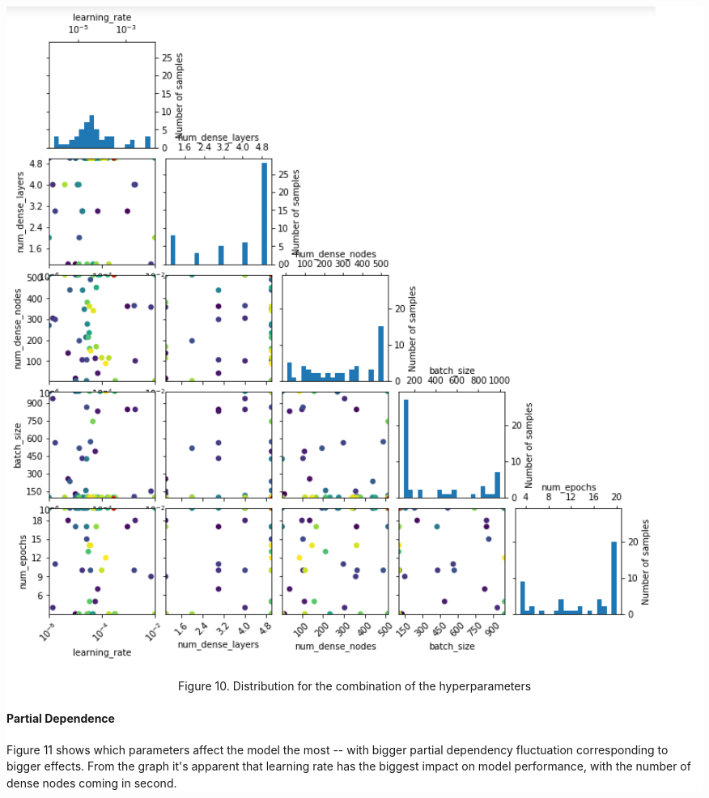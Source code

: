 ![](image/cnn_scatter_gp.png)
<p align="center">
Figure 10. Distribution for the combination of the hyperparameters
</p>

#### Partial Dependence
Figure 11 shows which parameters affect the model the most -- with bigger partial dependency fluctuation corresponding to bigger effects. From the graph it's apparent that learning rate has the biggest impact on model performance, with the number of dense nodes coming in second.
